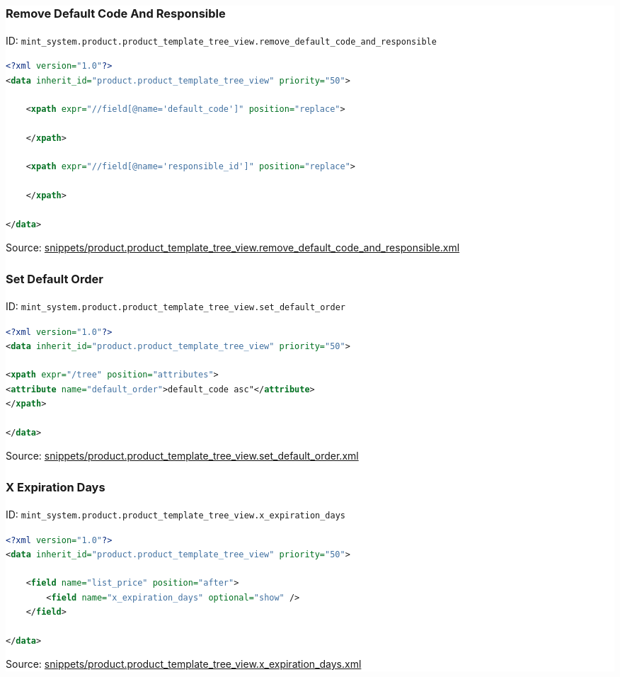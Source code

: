 ### Remove Default Code And Responsible  
ID: `mint_system.product.product_template_tree_view.remove_default_code_and_responsible`  
```xml
<?xml version="1.0"?>
<data inherit_id="product.product_template_tree_view" priority="50">

    <xpath expr="//field[@name='default_code']" position="replace">

    </xpath>

    <xpath expr="//field[@name='responsible_id']" position="replace">

    </xpath>

</data>
```
Source: [snippets/product.product_template_tree_view.remove_default_code_and_responsible.xml](https://github.com/Mint-System/Odoo-Development/tree/14.0/snippets/product.product_template_tree_view.remove_default_code_and_responsible.xml)

### Set Default Order  
ID: `mint_system.product.product_template_tree_view.set_default_order`  
```xml
<?xml version="1.0"?>
<data inherit_id="product.product_template_tree_view" priority="50">

<xpath expr="/tree" position="attributes">
<attribute name="default_order">default_code asc"</attribute>
</xpath>

</data>
```
Source: [snippets/product.product_template_tree_view.set_default_order.xml](https://github.com/Mint-System/Odoo-Development/tree/14.0/snippets/product.product_template_tree_view.set_default_order.xml)

### X Expiration Days  
ID: `mint_system.product.product_template_tree_view.x_expiration_days`  
```xml
<?xml version="1.0"?>
<data inherit_id="product.product_template_tree_view" priority="50">

    <field name="list_price" position="after">
        <field name="x_expiration_days" optional="show" />
    </field>

</data>
```
Source: [snippets/product.product_template_tree_view.x_expiration_days.xml](https://github.com/Mint-System/Odoo-Development/tree/14.0/snippets/product.product_template_tree_view.x_expiration_days.xml)
